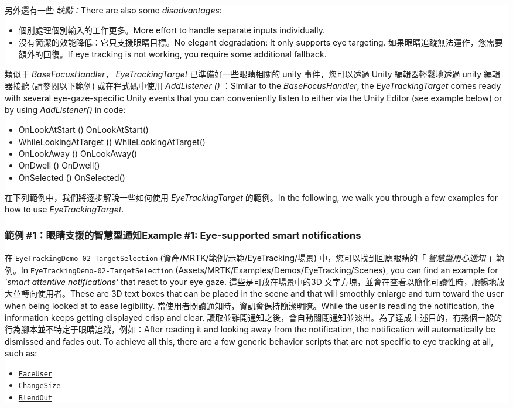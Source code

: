 <span data-ttu-id="1d445-171">另外還有一些 _缺點：_</span><span class="sxs-lookup"><span data-stu-id="1d445-171">There are also some _disadvantages:_</span></span>

- <span data-ttu-id="1d445-172">個別處理個別輸入的工作更多。</span><span class="sxs-lookup"><span data-stu-id="1d445-172">More effort to handle separate inputs individually.</span></span>
- <span data-ttu-id="1d445-173">沒有簡潔的效能降低：它只支援眼睛目標。</span><span class="sxs-lookup"><span data-stu-id="1d445-173">No elegant degradation: It only supports eye targeting.</span></span> <span data-ttu-id="1d445-174">如果眼睛追蹤無法運作，您需要額外的回復。</span><span class="sxs-lookup"><span data-stu-id="1d445-174">If eye tracking is not working, you require some additional fallback.</span></span>

<span data-ttu-id="1d445-175">類似于 _BaseFocusHandler_， _EyeTrackingTarget_ 已準備好一些眼睛相關的 unity 事件，您可以透過 Unity 編輯器輕鬆地透過 unity 編輯器接聽 (請參閱以下範例) 或在程式碼中使用 _AddListener ()_ ：</span><span class="sxs-lookup"><span data-stu-id="1d445-175">Similar to the _BaseFocusHandler_, the _EyeTrackingTarget_ comes ready with several eye-gaze-specific Unity events that you can conveniently listen to either via the Unity Editor (see example below) or by using _AddListener()_ in code:</span></span>

- <span data-ttu-id="1d445-176">OnLookAtStart () </span><span class="sxs-lookup"><span data-stu-id="1d445-176">OnLookAtStart()</span></span>
- <span data-ttu-id="1d445-177">WhileLookingAtTarget () </span><span class="sxs-lookup"><span data-stu-id="1d445-177">WhileLookingAtTarget()</span></span>
- <span data-ttu-id="1d445-178">OnLookAway () </span><span class="sxs-lookup"><span data-stu-id="1d445-178">OnLookAway()</span></span>
- <span data-ttu-id="1d445-179">OnDwell () </span><span class="sxs-lookup"><span data-stu-id="1d445-179">OnDwell()</span></span>
- <span data-ttu-id="1d445-180">OnSelected () </span><span class="sxs-lookup"><span data-stu-id="1d445-180">OnSelected()</span></span>

<span data-ttu-id="1d445-181">在下列範例中，我們將逐步解說一些如何使用 _EyeTrackingTarget_ 的範例。</span><span class="sxs-lookup"><span data-stu-id="1d445-181">In the following, we walk you through a few examples for how to use _EyeTrackingTarget_.</span></span>

### <a name="example-1-eye-supported-smart-notifications"></a><span data-ttu-id="1d445-182">範例 #1：眼睛支援的智慧型通知</span><span class="sxs-lookup"><span data-stu-id="1d445-182">Example #1: Eye-supported smart notifications</span></span>

<span data-ttu-id="1d445-183">在 `EyeTrackingDemo-02-TargetSelection` (資產/MRTK/範例/示範/EyeTracking/場景) 中，您可以找到回應眼睛的「 _智慧型用心通知_ 」範例。</span><span class="sxs-lookup"><span data-stu-id="1d445-183">In `EyeTrackingDemo-02-TargetSelection` (Assets/MRTK/Examples/Demos/EyeTracking/Scenes), you can find an example for _'smart attentive notifications'_ that react to your eye gaze.</span></span>
<span data-ttu-id="1d445-184">這些是可放在場景中的3D 文字方塊，並會在查看以簡化可讀性時，順暢地放大並轉向使用者。</span><span class="sxs-lookup"><span data-stu-id="1d445-184">These are 3D text boxes that can be placed in the scene and that will smoothly enlarge and turn toward the user when being looked at to ease legibility.</span></span> <span data-ttu-id="1d445-185">當使用者閱讀通知時，資訊會保持簡潔明瞭。</span><span class="sxs-lookup"><span data-stu-id="1d445-185">While the user is reading the notification, the information keeps getting displayed crisp and clear.</span></span> <span data-ttu-id="1d445-186">讀取並離開通知之後，會自動關閉通知並淡出。為了達成上述目的，有幾個一般的行為腳本並不特定于眼睛追蹤，例如：</span><span class="sxs-lookup"><span data-stu-id="1d445-186">After reading it and looking away from the notification, the notification will automatically be dismissed and fades out. To achieve all this, there are a few generic behavior scripts that are not specific to eye tracking at all, such as:</span></span>

- [`FaceUser`](xref:Microsoft.MixedReality.Toolkit.Examples.Demos.EyeTracking.FaceUser)
- [`ChangeSize`](xref:Microsoft.MixedReality.Toolkit.Examples.Demos.EyeTracking.ChangeSize)
- [`BlendOut`](xref:Microsoft.MixedReality.Toolkit.Examples.Demos.EyeTracking.BlendOut)
